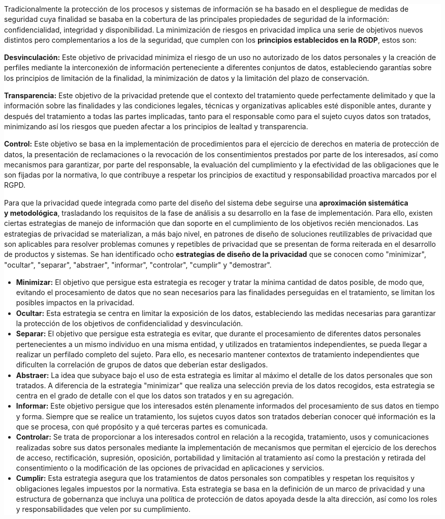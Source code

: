 Tradicionalmente la protección de los procesos y sistemas de información se ha basado en el despliegue de medidas de seguridad cuya finalidad se basaba en la cobertura de las principales propiedades de seguridad de la información: confidencialidad, integridad y disponibilidad. La minimización de riesgos en privacidad implica una serie de objetivos nuevos distintos pero complementarios a los de la seguridad, que cumplen con los **principios establecidos en la RGDP**, estos son:

**Desvinculación:** Este objetivo de privacidad minimiza el riesgo de un uso no autorizado de los datos personales y la creación de perfiles mediante la interconexión de información perteneciente a diferentes conjuntos de datos, estableciendo garantías sobre los principios de limitación de la finalidad, la minimización de datos y la limitación del plazo de conservación.

**Transparencia:** Este objetivo de la privacidad pretende que el contexto del tratamiento quede perfectamente delimitado y que la información sobre las finalidades y las condiciones legales, técnicas y organizativas aplicables esté disponible antes, durante y después del tratamiento a todas las partes implicadas, tanto para el responsable como para el sujeto cuyos datos son tratados, minimizando así los riesgos que pueden afectar a los principios de lealtad y transparencia.

**Control:** Este objetivo se basa en la implementación de procedimientos para el ejercicio de derechos en materia de protección de datos, la presentación de reclamaciones o la revocación de los consentimientos prestados por parte de los interesados, así como mecanismos para garantizar, por parte del responsable, la evaluación del cumplimiento y la efectividad de las obligaciones que le son fijadas por la normativa, lo que contribuye a respetar los principios de exactitud y responsabilidad proactiva marcados por el RGPD.

Para que la privacidad quede integrada como parte del diseño del sistema debe seguirse una **aproximación sistemática y metodológica**, trasladando los requisitos de la fase de análisis a su desarrollo en la fase de implementación. Para ello, existen ciertas estrategias de manejo de información que dan soporte en el cumplimiento de los objetivos recién mencionados. Las estrategias de privacidad se materializan, a más bajo nivel, en patrones de diseño de soluciones reutilizables de privacidad que son aplicables para resolver problemas comunes y repetibles de privacidad que se presentan de forma reiterada en el desarrollo de productos y sistemas. Se han identificado ocho **estrategias de diseño de la privacidad** que se conocen como "minimizar", "ocultar", "separar", "abstraer", "informar", "controlar", "cumplir" y "demostrar".

- **Minimizar:** El objetivo que persigue esta estrategia es recoger y tratar la mínima cantidad de datos posible, de modo que, evitando el procesamiento de datos que no sean necesarios para las finalidades perseguidas en el tratamiento, se limitan los posibles impactos en la privacidad.
- **Ocultar:** Esta estrategia se centra en limitar la exposición de los datos, estableciendo las medidas necesarias para garantizar la protección de los objetivos de confidencialidad y desvinculación.
- **Separar:** El objetivo que persigue esta estrategia es evitar, que durante el procesamiento de diferentes datos personales pertenecientes a un mismo individuo en una misma entidad, y utilizados en tratamientos independientes, se pueda llegar a realizar un perfilado completo del sujeto. Para ello, es necesario mantener contextos de tratamiento independientes que dificulten la correlación de grupos de datos que deberían estar desligados.
- **Abstraer:** La idea que subyace bajo el uso de esta estrategia es limitar al máximo el detalle de los datos personales que son tratados. A diferencia de la estrategia "minimizar" que realiza una selección previa de los datos recogidos, esta estrategia se centra en el grado de detalle con el que los datos son tratados y en su agregación.
- **Informar:** Este objetivo persigue que los interesados estén plenamente informados del procesamiento de sus datos en tiempo y forma. Siempre que se realice un tratamiento, los sujetos cuyos datos son tratados deberían conocer qué información es la que se procesa, con qué propósito y a qué terceras partes es comunicada.
- **Controlar:** Se trata de proporcionar a los interesados control en relación a la recogida, tratamiento, usos y comunicaciones realizadas sobre sus datos personales mediante la implementación de mecanismos que permitan el ejercicio de los derechos de acceso, rectificación, supresión, oposición, portabilidad y limitación al tratamiento así como la prestación y retirada del consentimiento o la modificación de las opciones de privacidad en aplicaciones y servicios.
- **Cumplir:** Esta estrategia asegura que los tratamientos de datos personales son compatibles y respetan los requisitos y obligaciones legales impuestos por la normativa. Esta estrategia se basa en la definición de un marco de privacidad y una estructura de gobernanza que incluya una política de protección de datos apoyada desde la alta dirección, así como los roles y responsabilidades que velen por su cumplimiento.